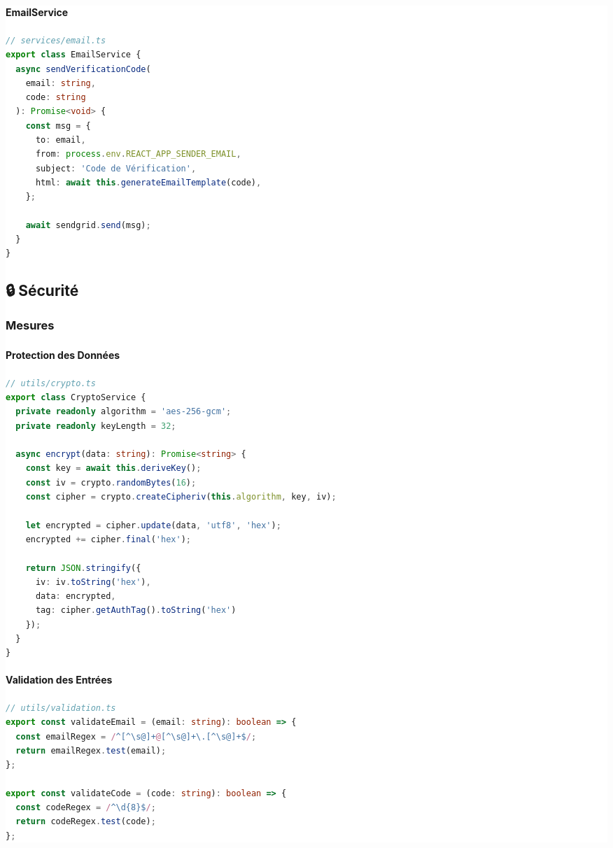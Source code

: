 #### EmailService
```typescript
// services/email.ts
export class EmailService {
  async sendVerificationCode(
    email: string,
    code: string
  ): Promise<void> {
    const msg = {
      to: email,
      from: process.env.REACT_APP_SENDER_EMAIL,
      subject: 'Code de Vérification',
      html: await this.generateEmailTemplate(code),
    };
    
    await sendgrid.send(msg);
  }
}
```

## 🔒 Sécurité

### Mesures
#### Protection des Données
```typescript
// utils/crypto.ts
export class CryptoService {
  private readonly algorithm = 'aes-256-gcm';
  private readonly keyLength = 32;
  
  async encrypt(data: string): Promise<string> {
    const key = await this.deriveKey();
    const iv = crypto.randomBytes(16);
    const cipher = crypto.createCipheriv(this.algorithm, key, iv);
    
    let encrypted = cipher.update(data, 'utf8', 'hex');
    encrypted += cipher.final('hex');
    
    return JSON.stringify({
      iv: iv.toString('hex'),
      data: encrypted,
      tag: cipher.getAuthTag().toString('hex')
    });
  }
}
```

#### Validation des Entrées
```typescript
// utils/validation.ts
export const validateEmail = (email: string): boolean => {
  const emailRegex = /^[^\s@]+@[^\s@]+\.[^\s@]+$/;
  return emailRegex.test(email);
};

export const validateCode = (code: string): boolean => {
  const codeRegex = /^\d{8}$/;
  return codeRegex.test(code);
};
```
